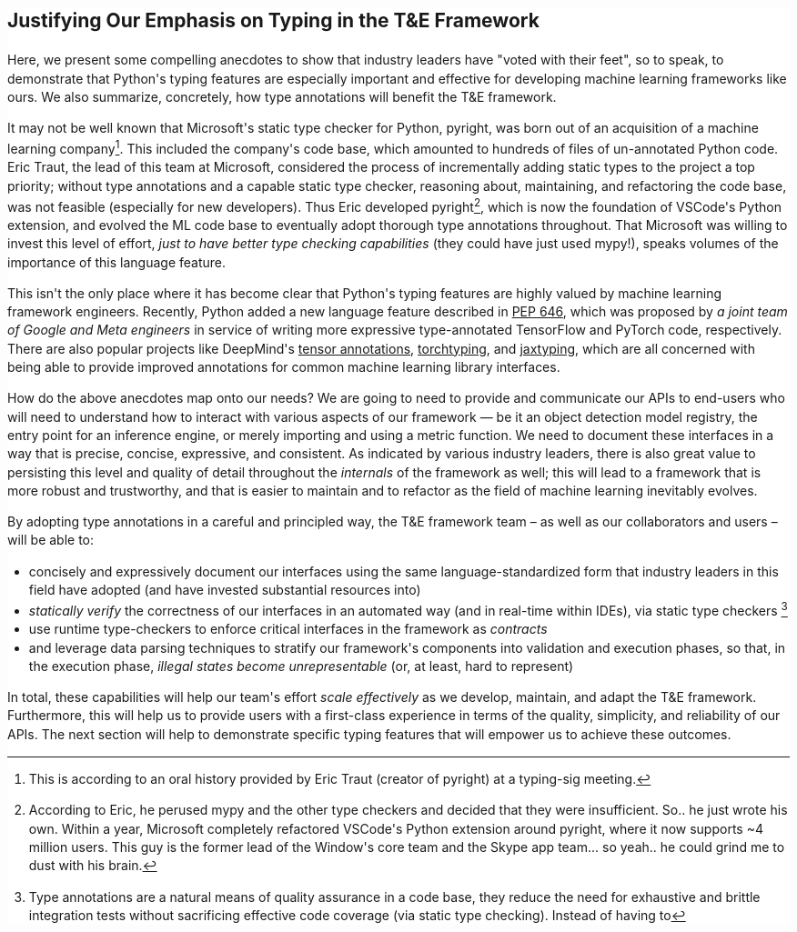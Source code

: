 

## Justifying Our Emphasis on Typing in the T&E Framework

Here, we present some compelling anecdotes to show that industry leaders have "voted with their feet", so to speak, to demonstrate that Python's typing features are especially important and effective for developing machine learning frameworks like ours. We also summarize, concretely, how type annotations will benefit the T&E framework.

It may not be well known that Microsoft's static type checker for Python, pyright, was born out of an acquisition of a machine learning company[^eric_sig]. This included the company's code base, which amounted to hundreds of files of un-annotated Python code. Eric Traut, the lead of this team at Microsoft, considered the process of incrementally adding static types to the project a top priority; without type annotations and a capable static type checker, reasoning about, maintaining, and refactoring the code base, was not feasible (especially for new developers). Thus Eric developed pyright[^traut], which is now the foundation of VSCode's Python extension, and evolved the ML code base to eventually adopt thorough type annotations throughout. That Microsoft was willing to invest this level of effort, *just to have better type checking capabilities* (they could have just used mypy!), speaks volumes of the importance of this language feature.

[^eric_sig]: This is according to an oral history provided by Eric Traut (creator of pyright) at a typing-sig meeting.

[^traut]: According to Eric, he perused mypy and the other type checkers and decided that they were insufficient. So.. he just wrote his own. Within a year, Microsoft completely refactored VSCode's Python extension around pyright, where it now supports ~4 million users. This guy is the former lead of the Window's core team and the Skype app team... so yeah.. he could grind me to dust with his brain.

This isn't the only place where it has become clear that Python's typing features are highly valued by machine learning framework engineers. Recently, Python added a new language feature described in [PEP 646](https://peps.python.org/pep-0646/), which  was proposed by *a joint team of Google and Meta engineers* in service of writing more expressive type-annotated TensorFlow and PyTorch code, respectively. There are also popular projects like DeepMind's [tensor annotations](https://github.com/deepmind/tensor_annotations), [torchtyping](https://github.com/patrick-kidger/torchtyping), and [jaxtyping](https://github.com/google/jaxtyping), which are all concerned with being able to provide improved annotations for common machine learning library interfaces. 

How do the above anecdotes map onto our needs? We are going to need to provide and communicate our APIs to end-users who will need to understand how to interact with various aspects of our framework — be it an object detection model registry, the entry point for an inference engine, or merely importing and using a metric function. We need to document these interfaces in a way that is precise, concise, expressive, and consistent. As indicated by various industry leaders, there is also great value to persisting this level and quality of detail throughout the *internals* of the framework as well; this will lead to a framework that is more robust and trustworthy, and that is easier to maintain and to refactor as the field of machine learning inevitably evolves.

By adopting type annotations in a careful and principled way, the T&E framework team – as well as our collaborators and users – will be able to:

- concisely and expressively document our interfaces using the same language-standardized form that industry leaders in this field have adopted (and have invested substantial resources into)
- *statically verify* the correctness of our interfaces in an automated way (and in real-time within IDEs), via static type checkers [^types_as_tests]
- use runtime type-checkers to enforce critical interfaces in the framework as *contracts*
- and leverage data parsing techniques to stratify our framework's components into validation and execution phases, so that, in the execution phase, *illegal states become unrepresentable* (or, at least, hard to represent) 

In total, these capabilities will help our team's effort *scale effectively* as we develop, maintain, and adapt the T&E framework. Furthermore, this will help us to provide users with a first-class experience in terms of the quality, simplicity, and reliability of our APIs. The next section will help to demonstrate specific typing features that will empower us to achieve these outcomes.


[^pandas]: As of writing this, version 1.5.0 of pandas – the wildly-popular data analysis library – was just released, and one of its primary new features is [adding improved type annotations](https://pandas.pydata.org/docs/whatsnew/v1.5.0.html#pandas-stubs)
[^hints_as_docs]: This alone makes type annotations worthwhile! In effect, type annotations are the only language-enforced standard for documentation in Python; they are concise, expressive, and more widely understood (by both users and IDEs) than any other means of documenting interfaces in one's code.
[^mypy_pyright]: mypy is the defacto standard static type checker for Python, as it was the first of its kind and was developed, in part, by the creator of Python himself. pyright is developed by Microsoft and is the core technology that undergirds their VSCode Python extension.
[^beartype_overhead]: These also add additional runtime overhead to each function call.
[^parse]: In effect, the difference between a validator and a parser is all in the return type. Validators convey no additional type information, whereas a parser preserves knowledge – in the form of a statically defined type – of the validation process. I encountered this definition of a parser from the excellent article [Parse, Don't Validate](https://lexi-lambda.github.io/blog/2019/11/05/parse-don-t-validate/), which goes on to say:
[^popular_parsers]: Although we used `phantom-types` here, the most popular parsing library for Python is . 
[^types_as_tests]: Type annotations are a natural means of quality assurance in a code base, they reduce the need for exhaustive and brittle integration tests without sacrificing effective code coverage (via static type checking). Instead of having to 
[^legible]: It can become tempting to be overly pedantic with annotations. For example could rewrite
[^besties]: These lessons build off of the recommendations of the official [typing best practices](https://typing.readthedocs.io/en/latest/source/best_practices.html)  documentation, and include considerations that are particular to tensor-centric code bases.
[^forced_structure]: And this enforced structure is wholly unnecessary! Why should we care if the object detector has a method that is specifically named `detect`? What if they already have a `detect` method that satisfies a different API? We will see that it is better to request that a detector is simply a *callable*.
[^gross]: This implementation may *look* simple enough, but there much more complexity afoot than one might expect! There is a whole new class that the third party must worry about: where in *their* API to they make it available? If the have pickled versions of `TheirDetector`, how do they reanimate those via `SadSappyCompatShim`? If they have tools for converting, say, huggingface detectors to `TheirDetector`, do they now have to duplicate those tools work with our API?
[^backport]: This typing feature and all of the other features highlighted in this document have been made backwards compatible with Python 3.7+ via the `typing_extensions` package.
[^check_it_out]: Even static type checkers will agree that `lambda img: []` does indeed satisfy the `OurDetectorAPI` protocol! 
[^shotgun]: In fact, code like this can often devolve into an anti-pattern known as [shotgun parsing](http://langsec.org/papers/langsec-cwes-secdev2016.pdf).
[^phantom]: The [phantom-types](https://github.com/antonagestam/phantom-types) library provides types with predicates, which can be used to check a value's type *and* to perform validation on the value itself at runtime. This makes short work of the sort of parsing example that we lay out.:
[^fancy_shapes]: As described in a previous session, we could also leverage variadic type variables to describe tensors with various shapes, without having to create unique types for each one. This is laid out in [PEP-646](https://peps.python.org/pep-0646/).
[^welp]: Or.. they are just coding in a Jupyter notebook and have no clue what these annotation things even are. In which case they can pass whatever they want into our function. This is Python, man. Do what you want.
[^grokit]: grok (`/ɡräk/`): understand (something) intuitively or by empathy.
[^pywhat]: That being said, 99.9% of its users don't know what pyright is nor that they are even using a type checker.